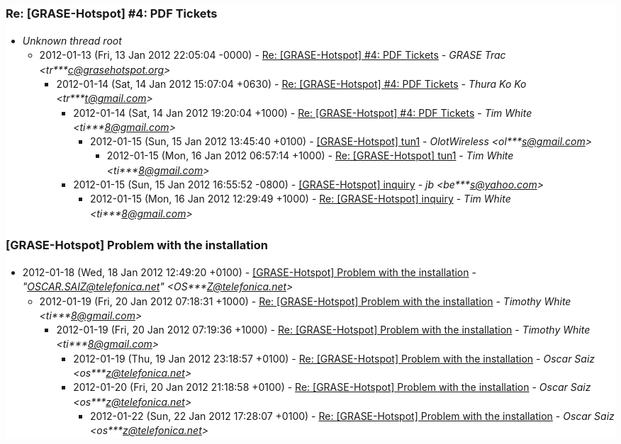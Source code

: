 ### Re: [GRASE-Hotspot] #4: PDF Tickets
+ _Unknown thread root_
  + 2012-01-13 (Fri, 13 Jan 2012 22:05:04 -0000) - [Re: [GRASE-Hotspot] #4: PDF Tickets](/archive/2012/01/8c4b1d2479f1846f7e651bdf69a4bdd9c6e1162ec6a3d2c7ed5ded8cb482bfcc) - _GRASE Trac \<tr***c@grasehotspot.org\>_
    + 2012-01-14 (Sat, 14 Jan 2012 15:07:04 +0630) - [Re: [GRASE-Hotspot] #4: PDF Tickets](/archive/2012/01/b95d4b6aaac9951b1ee89c020a58c46e6385d74e577bc7d2f2f87546a5a7fb62) - _Thura Ko Ko \<tr***t@gmail.com\>_
      + 2012-01-14 (Sat, 14 Jan 2012 19:20:04 +1000) - [Re: [GRASE-Hotspot] #4: PDF Tickets](/archive/2012/01/1917588113fca3cbc9e8aac572ca2e85a084217867b4a0b38dff9dffd5109709) - _Tim White \<ti***8@gmail.com\>_
        + 2012-01-15 (Sun, 15 Jan 2012 13:45:40 +0100) - [[GRASE-Hotspot] tun1](/archive/2012/01/b41ade058b4d90f1ad4a05a6d24fb45d1d22d92191617979a2d0de7c770e2137) - _OlotWireless \<ol***s@gmail.com\>_
          + 2012-01-15 (Mon, 16 Jan 2012 06:57:14 +1000) - [Re: [GRASE-Hotspot] tun1](/archive/2012/01/a49b1f5e73c93cf9e4903eb6143fd2c91cb8ba8be9c1b61b0506d41f1a18b01d) - _Tim White \<ti***8@gmail.com\>_
      + 2012-01-15 (Sun, 15 Jan 2012 16:55:52 -0800) - [[GRASE-Hotspot] inquiry](/archive/2012/01/ffd7c6a1138d5d72e498a419860583b8accc0b19f393e8967337c5e237a915f3) - _jb \<be***s@yahoo.com\>_
        + 2012-01-15 (Mon, 16 Jan 2012 12:29:49 +1000) - [Re: [GRASE-Hotspot] inquiry](/archive/2012/01/84f97e523d089a0986315356731096b61ab2aad8a92d8519c1eba66bbddbdf39) - _Tim White \<ti***8@gmail.com\>_

### [GRASE-Hotspot] Problem with the installation
+ 2012-01-18 (Wed, 18 Jan 2012 12:49:20 +0100) - [[GRASE-Hotspot] Problem with the installation](/archive/2012/01/1e1d5fe2a0772d58a84b657d3668602a8bb7fab727570aea252a69fa610dfde4) - _"OSCAR.SAIZ@telefonica.net" \<OS***Z@telefonica.net\>_
  + 2012-01-19 (Fri, 20 Jan 2012 07:18:31 +1000) - [Re: [GRASE-Hotspot] Problem with the installation](/archive/2012/01/64dba661b5f0c0fe9b127399c9df61eefa3a570bca3a93e4171b21eab2f611f3) - _Timothy White \<ti***8@gmail.com\>_
    + 2012-01-19 (Fri, 20 Jan 2012 07:19:36 +1000) - [Re: [GRASE-Hotspot] Problem with the installation](/archive/2012/01/1e015b8e356a606219962a736510bae91520867e5cb00aff11d0fc7946429187) - _Timothy White \<ti***8@gmail.com\>_
      + 2012-01-19 (Thu, 19 Jan 2012 23:18:57 +0100) - [Re: [GRASE-Hotspot] Problem with the installation](/archive/2012/01/682784a1a451453715f05ed2e9db75da6efe24c957604654910fd500a1b598fc) - _Oscar Saiz \<os***z@telefonica.net\>_
      + 2012-01-20 (Fri, 20 Jan 2012 21:18:58 +0100) - [Re: [GRASE-Hotspot] Problem with the installation](/archive/2012/01/a2b962d9984c7fd8aa82a3f7eba945578e1a87d6a971e428ba03e8258dab4b99) - _Oscar Saiz \<os***z@telefonica.net\>_
        + 2012-01-22 (Sun, 22 Jan 2012 17:28:07 +0100) - [Re: [GRASE-Hotspot] Problem with the installation](/archive/2012/01/14fce2af60bef53c7e42dfbcfaa9f3c16173d2cde3f95bf404b2112e90f7524c) - _Oscar Saiz \<os***z@telefonica.net\>_

